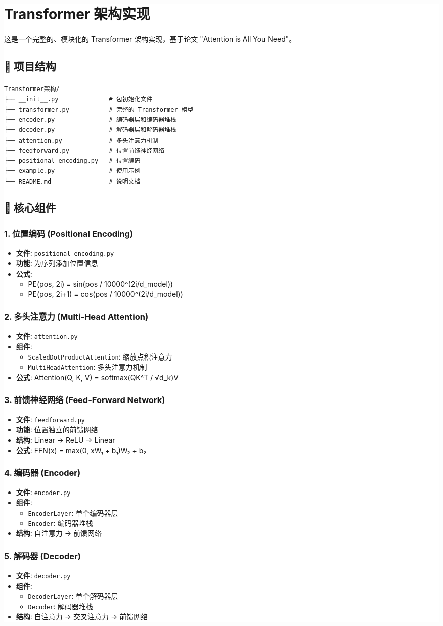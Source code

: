 # Transformer 架构实现

这是一个完整的、模块化的 Transformer 架构实现，基于论文 "Attention is All You Need"。

## 📁 项目结构

```
Transformer架构/
├── __init__.py              # 包初始化文件
├── transformer.py           # 完整的 Transformer 模型
├── encoder.py               # 编码器层和编码器堆栈
├── decoder.py               # 解码器层和解码器堆栈
├── attention.py             # 多头注意力机制
├── feedforward.py           # 位置前馈神经网络
├── positional_encoding.py   # 位置编码
├── example.py               # 使用示例
└── README.md                # 说明文档
```

## 🧩 核心组件

### 1. 位置编码 (Positional Encoding)
- **文件**: `positional_encoding.py`
- **功能**: 为序列添加位置信息
- **公式**: 
  - PE(pos, 2i) = sin(pos / 10000^(2i/d_model))
  - PE(pos, 2i+1) = cos(pos / 10000^(2i/d_model))

### 2. 多头注意力 (Multi-Head Attention)
- **文件**: `attention.py`
- **组件**:
  - `ScaledDotProductAttention`: 缩放点积注意力
  - `MultiHeadAttention`: 多头注意力机制
- **公式**: Attention(Q, K, V) = softmax(QK^T / √d_k)V

### 3. 前馈神经网络 (Feed-Forward Network)
- **文件**: `feedforward.py`
- **功能**: 位置独立的前馈网络
- **结构**: Linear → ReLU → Linear
- **公式**: FFN(x) = max(0, xW₁ + b₁)W₂ + b₂

### 4. 编码器 (Encoder)
- **文件**: `encoder.py`
- **组件**:
  - `EncoderLayer`: 单个编码器层
  - `Encoder`: 编码器堆栈
- **结构**: 自注意力 → 前馈网络

### 5. 解码器 (Decoder)
- **文件**: `decoder.py`
- **组件**:
  - `DecoderLayer`: 单个解码器层
  - `Decoder`: 解码器堆栈
- **结构**: 自注意力 → 交叉注意力 → 前馈网络
